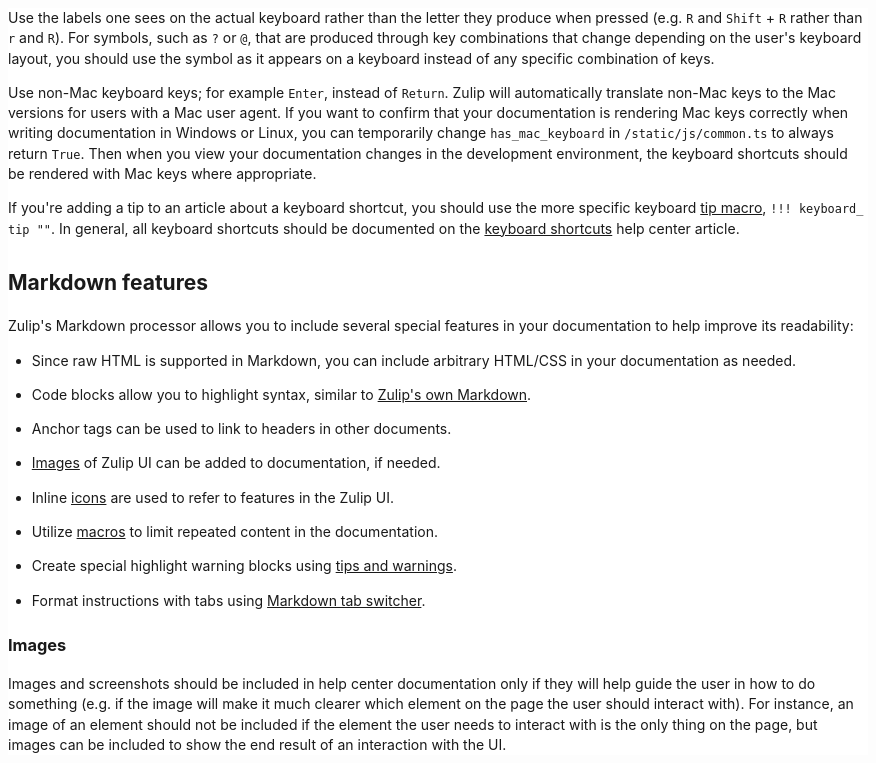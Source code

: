 Use the labels one sees on the actual keyboard rather than the letter they
produce when pressed (e.g. `R` and `Shift` + `R` rather than `r` and `R`).
For symbols, such as `?` or `@`, that are produced through key combinations that
change depending on the user's keyboard layout, you should use the symbol as it
appears on a keyboard instead of any specific combination of keys.

Use non-Mac keyboard keys; for example `Enter`, instead of `Return`. Zulip will
automatically translate non-Mac keys to the Mac versions for users with a Mac
user agent. If you want to confirm that your documentation is rendering Mac keys
correctly when writing documentation in Windows or Linux, you can temporarily
change `has_mac_keyboard` in `/static/js/common.ts` to always return `True`.
Then when you view your documentation changes in the development environment,
the keyboard shortcuts should be rendered with Mac keys where appropriate.

If you're adding a tip to an article about a keyboard shortcut, you
should use the more specific keyboard [tip macro](#tips-and-warnings),
`!!! keyboard_tip ""`. In general, all keyboard shortcuts should be
documented on the [keyboard
shortcuts](https://zulip.com/help/keyboard-shortcuts) help center
article.

## Markdown features

Zulip's Markdown processor allows you to include several special features in
your documentation to help improve its readability:

- Since raw HTML is supported in Markdown, you can include arbitrary
  HTML/CSS in your documentation as needed.

- Code blocks allow you to highlight syntax, similar to
  [Zulip's own Markdown](https://zulip.com/help/format-your-message-using-markdown).

- Anchor tags can be used to link to headers in other documents.

- [Images](#images) of Zulip UI can be added to documentation, if needed.

- Inline [icons](#icons) are used to refer to features in the Zulip UI.

- Utilize [macros](#macros) to limit repeated content in the documentation.

- Create special highlight warning blocks using
  [tips and warnings](#tips-and-warnings).

- Format instructions with tabs using
  [Markdown tab switcher](#tab-switcher).

### Images

Images and screenshots should be included in help center documentation
only if they will help guide the user in how to do something (e.g. if
the image will make it much clearer which element on the page the user
should interact with). For instance, an image of an element should
not be included if the element the user needs to interact with is the
only thing on the page, but images can be included to show the end
result of an interaction with the UI.
